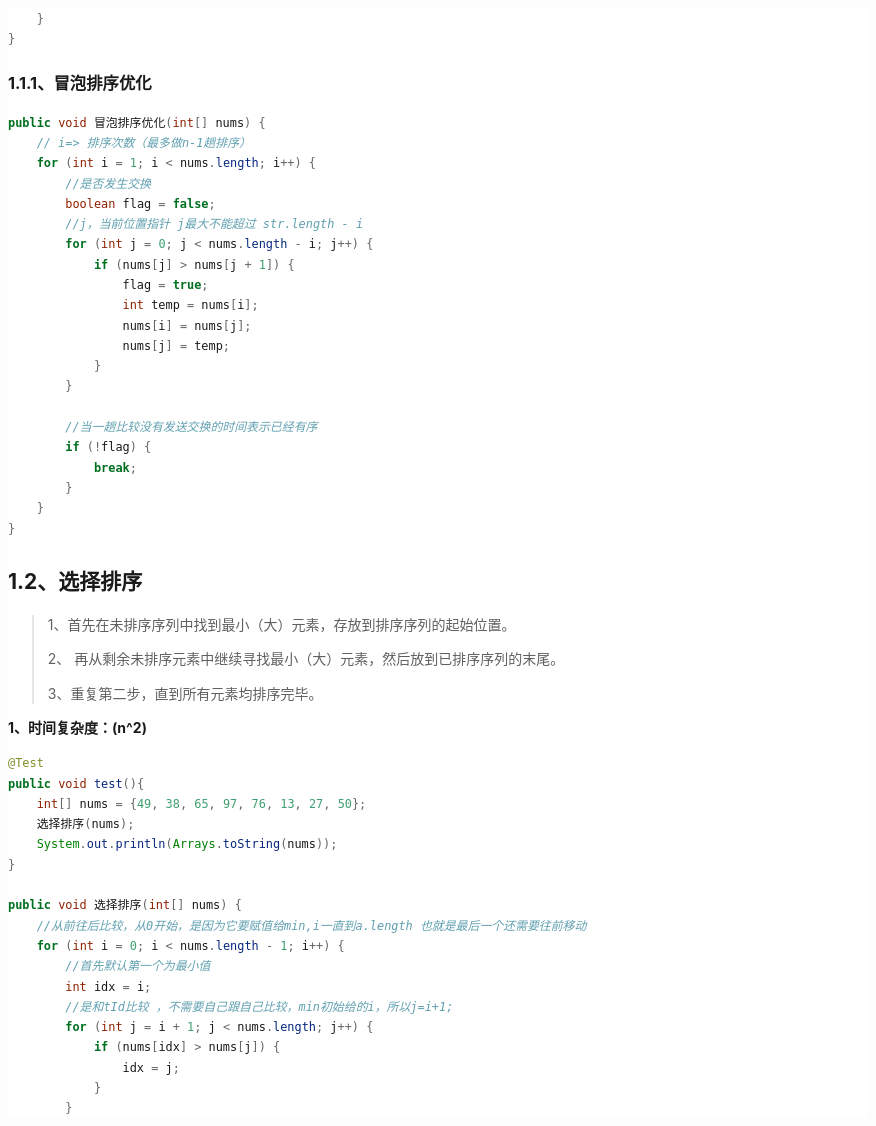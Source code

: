 ```java
    }
}
```



### 1.1.1、冒泡排序优化

```java
public void 冒泡排序优化(int[] nums) {
    // i=> 排序次数（最多做n-1趟排序）
    for (int i = 1; i < nums.length; i++) {
        //是否发生交换
        boolean flag = false;
        //j，当前位置指针 j最大不能超过 str.length - i
        for (int j = 0; j < nums.length - i; j++) {
            if (nums[j] > nums[j + 1]) {
                flag = true;
                int temp = nums[i];
                nums[i] = nums[j];
                nums[j] = temp;
            }
        }

        //当一趟比较没有发送交换的时间表示已经有序
        if (!flag) {
            break;
        }
    }
}
```





## 1.2、选择排序

> 1、首先在未排序序列中找到最小（大）元素，存放到排序序列的起始位置。   
>
> 2、 再从剩余未排序元素中继续寻找最小（大）元素，然后放到已排序序列的末尾。    
>
> 3、重复第二步，直到所有元素均排序完毕。



**1、时间复杂度：(n^2)**    

```java
@Test
public void test(){
    int[] nums = {49, 38, 65, 97, 76, 13, 27, 50};
    选择排序(nums);
    System.out.println(Arrays.toString(nums));
}

public void 选择排序(int[] nums) {
    //从前往后比较，从0开始，是因为它要赋值给min,i一直到a.length 也就是最后一个还需要往前移动
    for (int i = 0; i < nums.length - 1; i++) {
        //首先默认第一个为最小值
        int idx = i;
        //是和tId比较 ，不需要自己跟自己比较，min初始给的i，所以j=i+1;
        for (int j = i + 1; j < nums.length; j++) {
            if (nums[idx] > nums[j]) {
                idx = j;
            }
        }

```